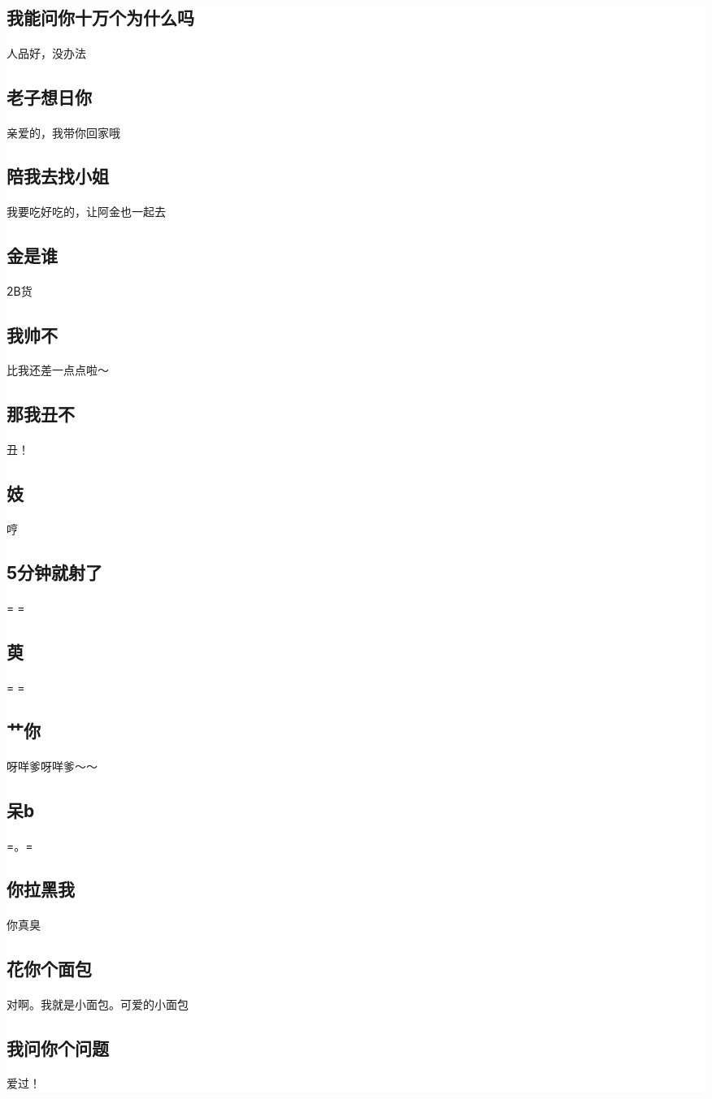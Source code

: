 ## 我能问你十万个为什么吗
人品好，没办法

## 老子想日你
亲爱的，我带你回家哦

## 陪我去找小姐
我要吃好吃的，让阿金也一起去

## 金是谁
2B货

## 我帅不
比我还差一点点啦～

## 那我丑不
丑！

## 妓
哼

## 5分钟就射了
= =

## 萸
= =

## 艹你
呀咩爹呀咩爹～～

## 呆b
=。=

## 你拉黑我
你真臭

## 花你个面包
对啊。我就是小面包。可爱的小面包

## 我问你个问题
爱过！
